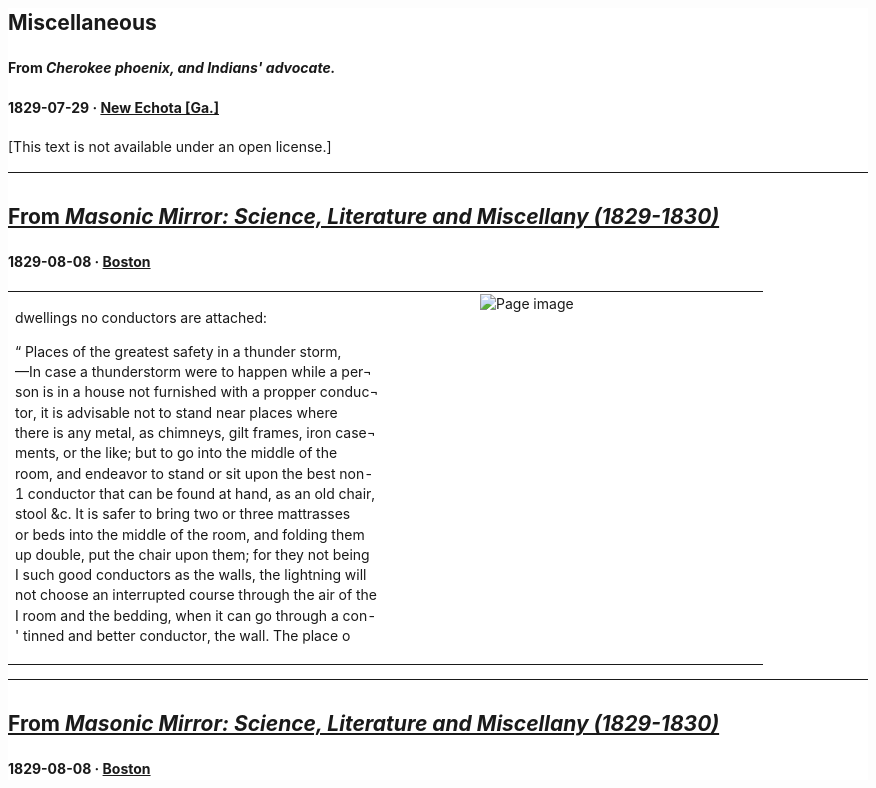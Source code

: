 
## Miscellaneous

#### From _Cherokee phoenix, and Indians' advocate._

#### 1829-07-29 &middot; [New Echota [Ga.]](http://dbpedia.org/resource/New_Echota)

[This text is not available under an open license.]

---

## [From _Masonic Mirror: Science, Literature and Miscellany (1829-1830)_](https://archive.org/details/sim_boston-masonic-mirror_1829-08-08_ns-1_6/page/n2/mode/1up?view=theater)

#### 1829-08-08 &middot; [Boston](http://dbpedia.org/resource/Boston)

<table style="width: 100%;"><tr><td style="width: 50%">

  
dwellings no conductors are attached:  
  
“ Places of the greatest safety in a thunder storm,  
—In case a thunderstorm were to happen while a per¬  
son is in a house not furnished with a propper conduc¬  
tor, it is advisable not to stand near places where  
there is any metal, as chimneys, gilt frames, iron case¬  
ments, or the like; but to go into the middle of the  
room, and endeavor to stand or sit upon the best non-  
1 conductor that can be found at hand, as an old chair,  
stool &amp;c. It is safer to bring two or three mattrasses  
or beds into the middle of the room, and folding them  
up double, put the chair upon them; for they not being  
I such good conductors as the walls, the lightning will  
not choose an interrupted course through the air of the  
I room and the bedding, when it can go through a con-  
&#x27; tinned and better conductor, the wall. The place o
</td><td style="width: 50%; max-height: 75%; margin: auto; display: block;">
<img alt="Page image" src="https://iiif.archive.org/image/iiif/2/sim_boston-masonic-mirror_1829-08-08_ns-1_6%2Fsim_boston-masonic-mirror_1829-08-08_ns-1_6_jp2.zip%2Fsim_boston-masonic-mirror_1829-08-08_ns-1_6_jp2%2Fsim_boston-masonic-mirror_1829-08-08_ns-1_6_0002.jp2/pct:61.94230769230769,27.740719257540604,28.423076923076923,14.515661252900232/600,/0/default.jpg"/>
</td>
</tr></table>

---

## [From _Masonic Mirror: Science, Literature and Miscellany (1829-1830)_](https://archive.org/details/sim_boston-masonic-mirror_1829-08-08_ns-1_6/page/n2/mode/1up?view=theater)

#### 1829-08-08 &middot; [Boston](http://dbpedia.org/resource/Boston)
